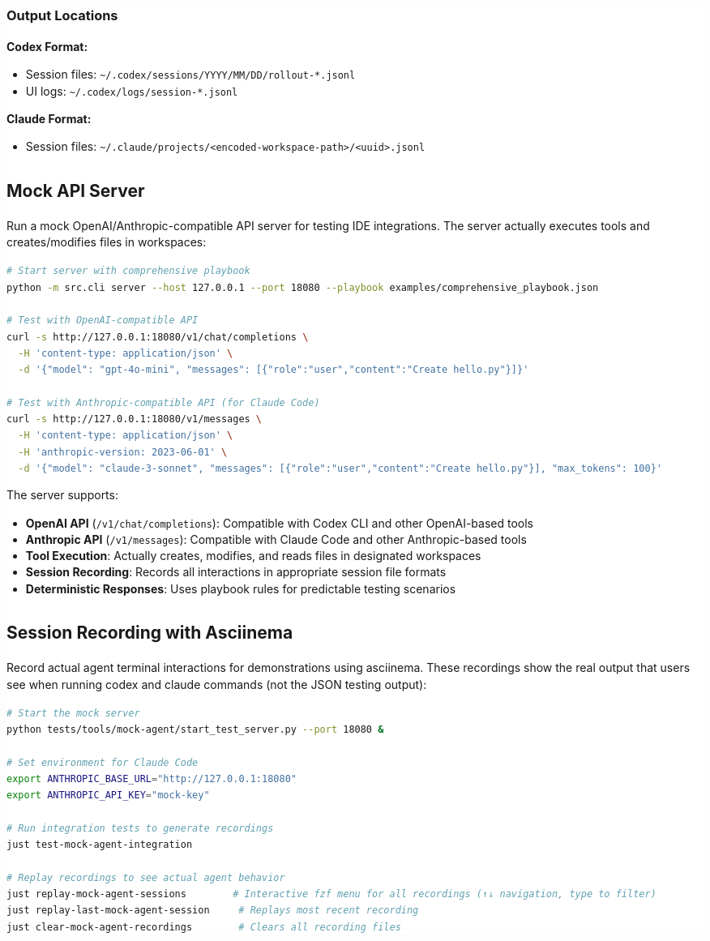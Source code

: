### Output Locations

**Codex Format:**

- Session files: `~/.codex/sessions/YYYY/MM/DD/rollout-*.jsonl`
- UI logs: `~/.codex/logs/session-*.jsonl`

**Claude Format:**

- Session files: `~/.claude/projects/<encoded-workspace-path>/<uuid>.jsonl`

## Mock API Server

Run a mock OpenAI/Anthropic-compatible API server for testing IDE integrations. The server actually executes tools and creates/modifies files in workspaces:

```bash
# Start server with comprehensive playbook
python -m src.cli server --host 127.0.0.1 --port 18080 --playbook examples/comprehensive_playbook.json

# Test with OpenAI-compatible API
curl -s http://127.0.0.1:18080/v1/chat/completions \
  -H 'content-type: application/json' \
  -d '{"model": "gpt-4o-mini", "messages": [{"role":"user","content":"Create hello.py"}]}'

# Test with Anthropic-compatible API (for Claude Code)
curl -s http://127.0.0.1:18080/v1/messages \
  -H 'content-type: application/json' \
  -H 'anthropic-version: 2023-06-01' \
  -d '{"model": "claude-3-sonnet", "messages": [{"role":"user","content":"Create hello.py"}], "max_tokens": 100}'
```

The server supports:

- **OpenAI API** (`/v1/chat/completions`): Compatible with Codex CLI and other OpenAI-based tools
- **Anthropic API** (`/v1/messages`): Compatible with Claude Code and other Anthropic-based tools
- **Tool Execution**: Actually creates, modifies, and reads files in designated workspaces
- **Session Recording**: Records all interactions in appropriate session file formats
- **Deterministic Responses**: Uses playbook rules for predictable testing scenarios

## Session Recording with Asciinema

Record actual agent terminal interactions for demonstrations using asciinema. These recordings show the real output that users see when running codex and claude commands (not the JSON testing output):

```bash
# Start the mock server
python tests/tools/mock-agent/start_test_server.py --port 18080 &

# Set environment for Claude Code
export ANTHROPIC_BASE_URL="http://127.0.0.1:18080"
export ANTHROPIC_API_KEY="mock-key"

# Run integration tests to generate recordings
just test-mock-agent-integration

# Replay recordings to see actual agent behavior
just replay-mock-agent-sessions        # Interactive fzf menu for all recordings (↑↓ navigation, type to filter)
just replay-last-mock-agent-session     # Replays most recent recording
just clear-mock-agent-recordings        # Clears all recording files
```
